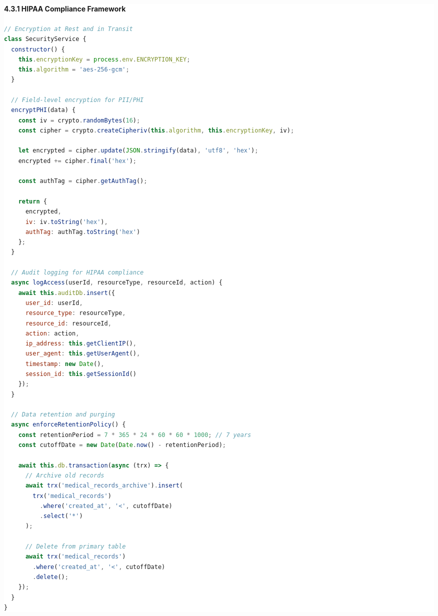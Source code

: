#### 4.3.1 HIPAA Compliance Framework

```javascript
// Encryption at Rest and in Transit
class SecurityService {
  constructor() {
    this.encryptionKey = process.env.ENCRYPTION_KEY;
    this.algorithm = 'aes-256-gcm';
  }
  
  // Field-level encryption for PII/PHI
  encryptPHI(data) {
    const iv = crypto.randomBytes(16);
    const cipher = crypto.createCipheriv(this.algorithm, this.encryptionKey, iv);
    
    let encrypted = cipher.update(JSON.stringify(data), 'utf8', 'hex');
    encrypted += cipher.final('hex');
    
    const authTag = cipher.getAuthTag();
    
    return {
      encrypted,
      iv: iv.toString('hex'),
      authTag: authTag.toString('hex')
    };
  }
  
  // Audit logging for HIPAA compliance
  async logAccess(userId, resourceType, resourceId, action) {
    await this.auditDb.insert({
      user_id: userId,
      resource_type: resourceType,
      resource_id: resourceId,
      action: action,
      ip_address: this.getClientIP(),
      user_agent: this.getUserAgent(),
      timestamp: new Date(),
      session_id: this.getSessionId()
    });
  }
  
  // Data retention and purging
  async enforceRetentionPolicy() {
    const retentionPeriod = 7 * 365 * 24 * 60 * 60 * 1000; // 7 years
    const cutoffDate = new Date(Date.now() - retentionPeriod);
    
    await this.db.transaction(async (trx) => {
      // Archive old records
      await trx('medical_records_archive').insert(
        trx('medical_records')
          .where('created_at', '<', cutoffDate)
          .select('*')
      );
      
      // Delete from primary table
      await trx('medical_records')
        .where('created_at', '<', cutoffDate)
        .delete();
    });
  }
}
```
